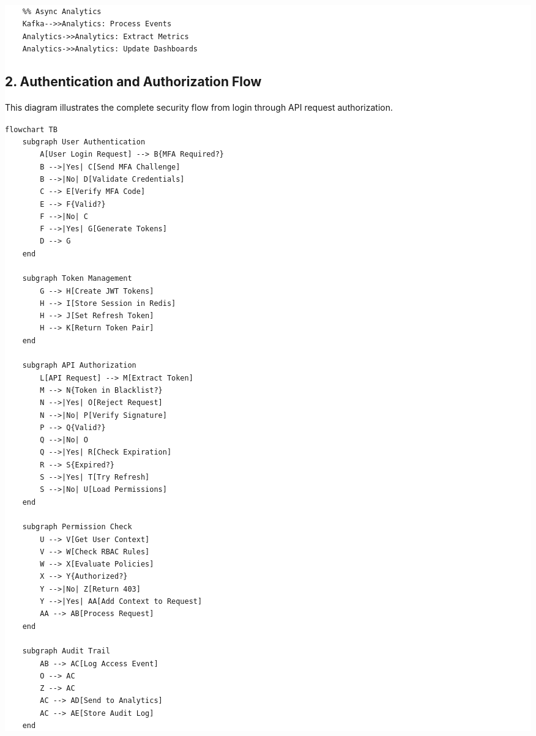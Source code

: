 ```mermaid
    %% Async Analytics
    Kafka-->>Analytics: Process Events
    Analytics->>Analytics: Extract Metrics
    Analytics->>Analytics: Update Dashboards
```

## 2. Authentication and Authorization Flow

This diagram illustrates the complete security flow from login through API request authorization.

```mermaid
flowchart TB
    subgraph User Authentication
        A[User Login Request] --> B{MFA Required?}
        B -->|Yes| C[Send MFA Challenge]
        B -->|No| D[Validate Credentials]
        C --> E[Verify MFA Code]
        E --> F{Valid?}
        F -->|No| C
        F -->|Yes| G[Generate Tokens]
        D --> G
    end
    
    subgraph Token Management
        G --> H[Create JWT Tokens]
        H --> I[Store Session in Redis]
        H --> J[Set Refresh Token]
        H --> K[Return Token Pair]
    end
    
    subgraph API Authorization
        L[API Request] --> M[Extract Token]
        M --> N{Token in Blacklist?}
        N -->|Yes| O[Reject Request]
        N -->|No| P[Verify Signature]
        P --> Q{Valid?}
        Q -->|No| O
        Q -->|Yes| R[Check Expiration]
        R --> S{Expired?}
        S -->|Yes| T[Try Refresh]
        S -->|No| U[Load Permissions]
    end
    
    subgraph Permission Check
        U --> V[Get User Context]
        V --> W[Check RBAC Rules]
        W --> X[Evaluate Policies]
        X --> Y{Authorized?}
        Y -->|No| Z[Return 403]
        Y -->|Yes| AA[Add Context to Request]
        AA --> AB[Process Request]
    end
    
    subgraph Audit Trail
        AB --> AC[Log Access Event]
        O --> AC
        Z --> AC
        AC --> AD[Send to Analytics]
        AC --> AE[Store Audit Log]
    end
```
